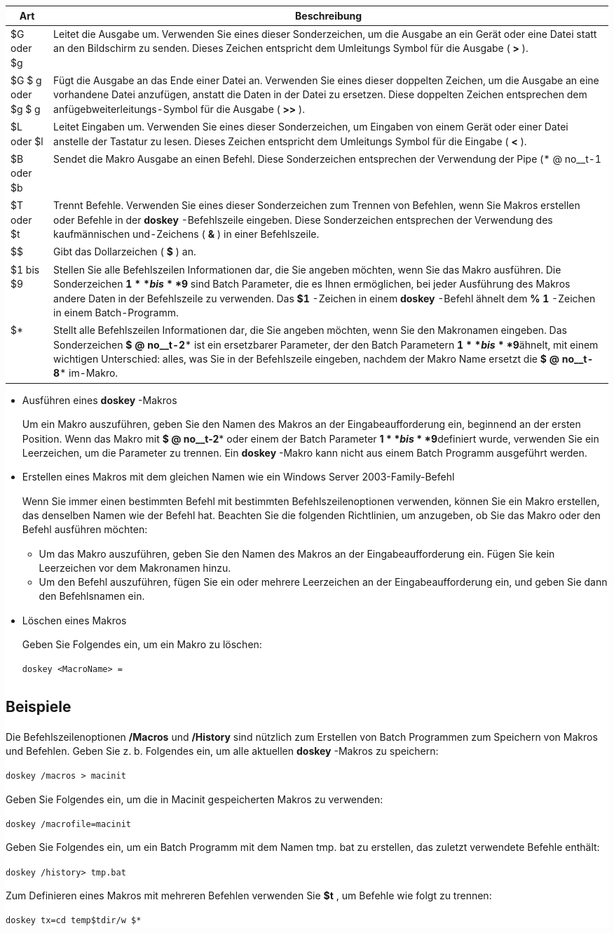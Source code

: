   |   Art   |                                                                                                                                                                               Beschreibung                                                                                                                                                                               |
  |---------------|-------------------------------------------------------------------------------------------------------------------------------------------------------------------------------------------------------------------------------------------------------------------------------------------------------------------------------------------------------------------------|
  |   $G oder $g    |                                                                                   Leitet die Ausgabe um. Verwenden Sie eines dieser Sonderzeichen, um die Ausgabe an ein Gerät oder eine Datei statt an den Bildschirm zu senden. Dieses Zeichen entspricht dem Umleitungs Symbol für die Ausgabe ( **>** ).                                                                                    |
  | $G $ g oder $g $ g  |                                                         Fügt die Ausgabe an das Ende einer Datei an. Verwenden Sie eines dieser doppelten Zeichen, um die Ausgabe an eine vorhandene Datei anzufügen, anstatt die Daten in der Datei zu ersetzen. Diese doppelten Zeichen entsprechen dem anfügebweiterleitungs-Symbol für die Ausgabe ( **>>** ).                                                         |
  |   $L oder $l    |                                                                                  Leitet Eingaben um. Verwenden Sie eines dieser Sonderzeichen, um Eingaben von einem Gerät oder einer Datei anstelle der Tastatur zu lesen. Dieses Zeichen entspricht dem Umleitungs Symbol für die Eingabe ( **<** ).                                                                                  |
  |   $B oder $b    |                                                                                                                                    Sendet die Makro Ausgabe an einen Befehl. Diese Sonderzeichen entsprechen der Verwendung der Pipe (\* @ no__t-1                                                                                                                                     |
  |   $T oder $t    |                                                            Trennt Befehle. Verwenden Sie eines dieser Sonderzeichen zum Trennen von Befehlen, wenn Sie Makros erstellen oder Befehle in der **doskey** -Befehlszeile eingeben. Diese Sonderzeichen entsprechen der Verwendung des kaufmännischen und-Zeichens ( **&** ) in einer Befehlszeile.                                                            |
  |      $$       |                                                                                                                                                              Gibt das Dollarzeichen ( **$** ) an.                                                                                                                                                               |
  | $1 bis $9 |             Stellen Sie alle Befehlszeilen Informationen dar, die Sie angeben möchten, wenn Sie das Makro ausführen. Die Sonderzeichen **$1** bis **$9** sind Batch Parameter, die es Ihnen ermöglichen, bei jeder Ausführung des Makros andere Daten in der Befehlszeile zu verwenden. Das **$1** -Zeichen in einem **doskey** -Befehl ähnelt dem **% 1** -Zeichen in einem Batch-Programm.             |
  |      $\*      | Stellt alle Befehlszeilen Informationen dar, die Sie angeben möchten, wenn Sie den Makronamen eingeben. Das Sonderzeichen **$ @ no__t-2**\* ist ein ersetzbarer Parameter, der den Batch Parametern **$1** bis **$9**ähnelt, mit einem wichtigen Unterschied: alles, was Sie in der Befehlszeile eingeben, nachdem der Makro Name ersetzt die **$ @ no__t-8**\* im-Makro. |


- Ausführen eines **doskey** -Makros

  Um ein Makro auszuführen, geben Sie den Namen des Makros an der Eingabeaufforderung ein, beginnend an der ersten Position. Wenn das Makro mit **$ @ no__t-2*** oder einem der Batch Parameter **$1** bis **$9**definiert wurde, verwenden Sie ein Leerzeichen, um die Parameter zu trennen. Ein **doskey** -Makro kann nicht aus einem Batch Programm ausgeführt werden.
- Erstellen eines Makros mit dem gleichen Namen wie ein Windows Server 2003-Family-Befehl

  Wenn Sie immer einen bestimmten Befehl mit bestimmten Befehlszeilenoptionen verwenden, können Sie ein Makro erstellen, das denselben Namen wie der Befehl hat. Beachten Sie die folgenden Richtlinien, um anzugeben, ob Sie das Makro oder den Befehl ausführen möchten:  
  -   Um das Makro auszuführen, geben Sie den Namen des Makros an der Eingabeaufforderung ein. Fügen Sie kein Leerzeichen vor dem Makronamen hinzu.
  -   Um den Befehl auszuführen, fügen Sie ein oder mehrere Leerzeichen an der Eingabeaufforderung ein, und geben Sie dann den Befehlsnamen ein.
- Löschen eines Makros

  Geben Sie Folgendes ein, um ein Makro zu löschen:  
  ```
  doskey <MacroName> =
  ```

## <a name="BKMK_examples"></a>Beispiele

Die Befehlszeilenoptionen **/Macros** und **/History** sind nützlich zum Erstellen von Batch Programmen zum Speichern von Makros und Befehlen. Geben Sie z. b. Folgendes ein, um alle aktuellen **doskey** -Makros zu speichern:
```
doskey /macros > macinit 
```
Geben Sie Folgendes ein, um die in Macinit gespeicherten Makros zu verwenden:
```
doskey /macrofile=macinit 
```
Geben Sie Folgendes ein, um ein Batch Programm mit dem Namen tmp. bat zu erstellen, das zuletzt verwendete Befehle enthält:
```
doskey /history> tmp.bat 
```
Zum Definieren eines Makros mit mehreren Befehlen verwenden Sie **$t** , um Befehle wie folgt zu trennen:
```
doskey tx=cd temp$tdir/w $*
```